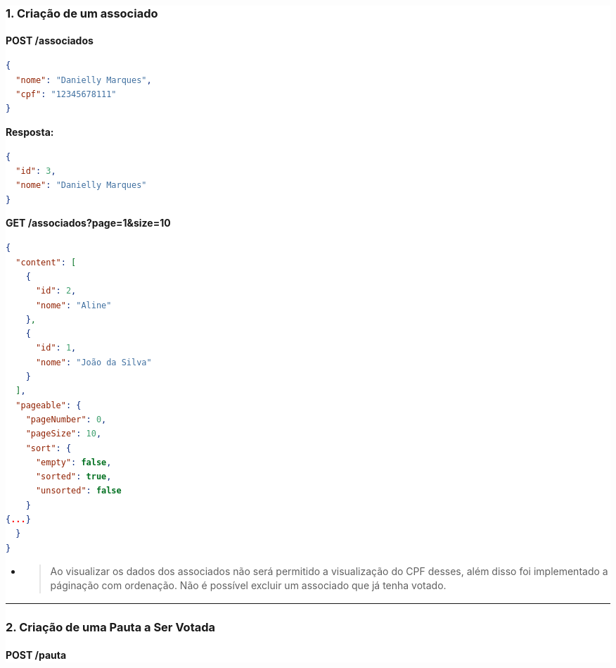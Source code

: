 ### 1. Criação de um associado 
**POST /associados**

```json
{
  "nome": "Danielly Marques",
  "cpf": "12345678111"
}

```

**Resposta:**

```json
{
  "id": 3,
  "nome": "Danielly Marques"
}
```
**GET /associados?page=1&size=10**
```json
{
  "content": [
    {
      "id": 2,
      "nome": "Aline"
    },
    {
      "id": 1,
      "nome": "João da Silva"
    }
  ],
  "pageable": {
    "pageNumber": 0,
    "pageSize": 10,
    "sort": {
      "empty": false,
      "sorted": true,
      "unsorted": false
    }
{...}
  }
}
```
- > Ao visualizar os dados dos associados não será permitido a visualização do CPF desses, além disso foi implementado a páginação com ordenação.
  > Não é possível excluir um associado que já tenha votado.
  
---

### 2. Criação de uma Pauta a Ser Votada

**POST /pauta**
